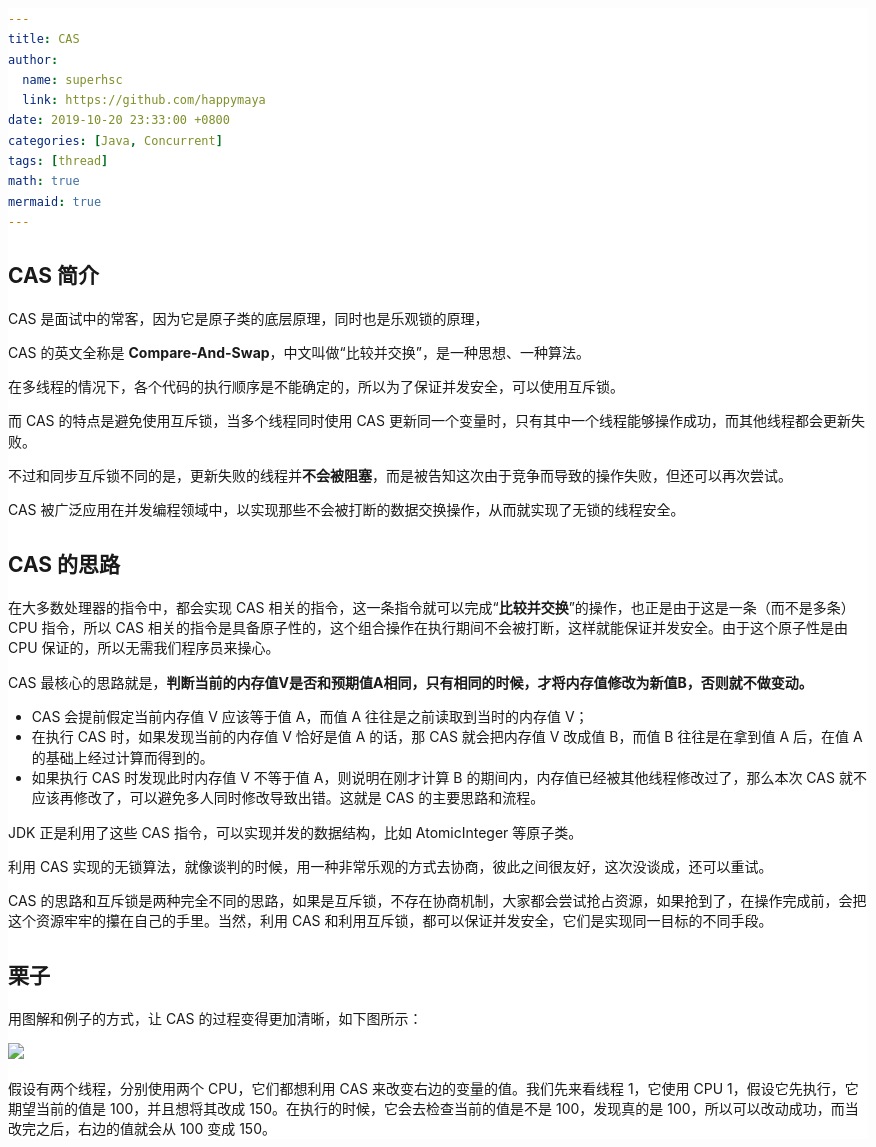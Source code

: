 ```yaml
---
title: CAS
author:
  name: superhsc
  link: https://github.com/happymaya
date: 2019-10-20 23:33:00 +0800
categories: [Java, Concurrent]
tags: [thread]
math: true
mermaid: true
---
```

## CAS 简介

CAS 是面试中的常客，因为它是原子类的底层原理，同时也是乐观锁的原理，

CAS 的英文全称是 **Compare-And-Swap**，中文叫做“比较并交换”，是一种思想、一种算法。

在多线程的情况下，各个代码的执行顺序是不能确定的，所以为了保证并发安全，可以使用互斥锁。

而 CAS 的特点是避免使用互斥锁，当多个线程同时使用 CAS 更新同一个变量时，只有其中一个线程能够操作成功，而其他线程都会更新失败。

不过和同步互斥锁不同的是，更新失败的线程并**不会被阻塞**，而是被告知这次由于竞争而导致的操作失败，但还可以再次尝试。

CAS 被广泛应用在并发编程领域中，以实现那些不会被打断的数据交换操作，从而就实现了无锁的线程安全。

## CAS 的思路

在大多数处理器的指令中，都会实现 CAS 相关的指令，这一条指令就可以完成“**比较并交换**”的操作，也正是由于这是一条（而不是多条）CPU 指令，所以 CAS 相关的指令是具备原子性的，这个组合操作在执行期间不会被打断，这样就能保证并发安全。由于这个原子性是由 CPU 保证的，所以无需我们程序员来操心。

CAS 最核心的思路就是，**判断当前的内存值V是否和预期值A相同，只有相同的时候，才将内存值修改为新值B，否则就不做变动。**

- CAS 会提前假定当前内存值 V 应该等于值 A，而值 A 往往是之前读取到当时的内存值 V；
- 在执行 CAS 时，如果发现当前的内存值 V 恰好是值 A 的话，那 CAS 就会把内存值 V 改成值 B，而值 B 往往是在拿到值 A 后，在值 A 的基础上经过计算而得到的。
- 如果执行 CAS 时发现此时内存值 V 不等于值 A，则说明在刚才计算 B 的期间内，内存值已经被其他线程修改过了，那么本次 CAS 就不应该再修改了，可以避免多人同时修改导致出错。这就是 CAS 的主要思路和流程。

JDK 正是利用了这些 CAS 指令，可以实现并发的数据结构，比如 AtomicInteger 等原子类。

利用 CAS 实现的无锁算法，就像谈判的时候，用一种非常乐观的方式去协商，彼此之间很友好，这次没谈成，还可以重试。

CAS 的思路和互斥锁是两种完全不同的思路，如果是互斥锁，不存在协商机制，大家都会尝试抢占资源，如果抢到了，在操作完成前，会把这个资源牢牢的攥在自己的手里。当然，利用 CAS 和利用互斥锁，都可以保证并发安全，它们是实现同一目标的不同手段。

## 栗子

用图解和例子的方式，让 CAS 的过程变得更加清晰，如下图所示：

![](https://images.happymaya.cn/assert/java/thread/java-64-1.png)

假设有两个线程，分别使用两个 CPU，它们都想利用 CAS 来改变右边的变量的值。我们先来看线程 1，它使用 CPU 1，假设它先执行，它期望当前的值是 100，并且想将其改成 150。在执行的时候，它会去检查当前的值是不是 100，发现真的是 100，所以可以改动成功，而当改完之后，右边的值就会从 100 变成 150。
